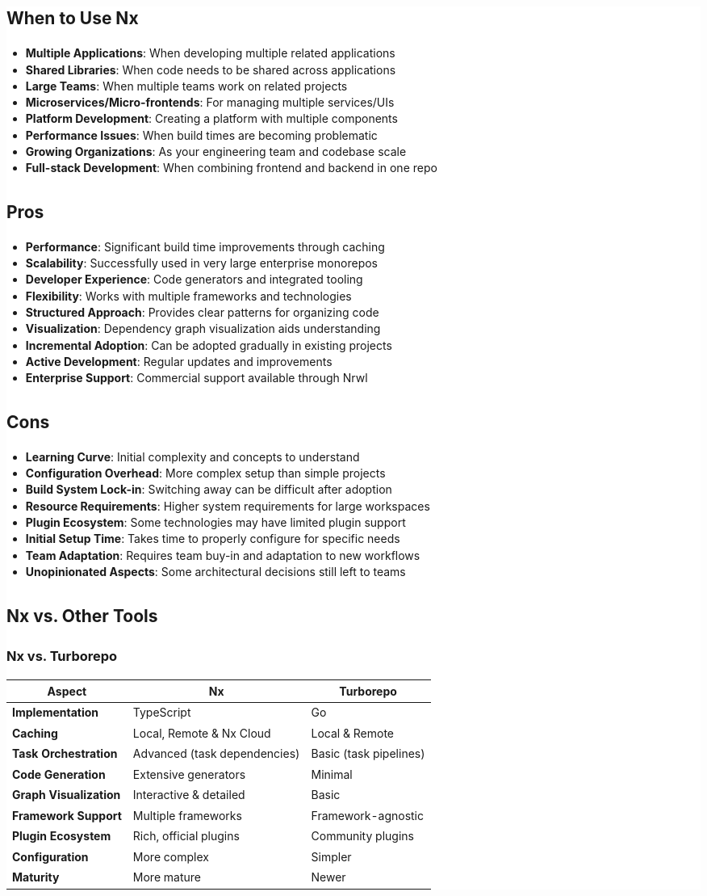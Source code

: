 ## When to Use Nx

- **Multiple Applications**: When developing multiple related applications
- **Shared Libraries**: When code needs to be shared across applications
- **Large Teams**: When multiple teams work on related projects
- **Microservices/Micro-frontends**: For managing multiple services/UIs
- **Platform Development**: Creating a platform with multiple components
- **Performance Issues**: When build times are becoming problematic
- **Growing Organizations**: As your engineering team and codebase scale
- **Full-stack Development**: When combining frontend and backend in one repo

## Pros

- **Performance**: Significant build time improvements through caching
- **Scalability**: Successfully used in very large enterprise monorepos
- **Developer Experience**: Code generators and integrated tooling
- **Flexibility**: Works with multiple frameworks and technologies
- **Structured Approach**: Provides clear patterns for organizing code
- **Visualization**: Dependency graph visualization aids understanding
- **Incremental Adoption**: Can be adopted gradually in existing projects
- **Active Development**: Regular updates and improvements
- **Enterprise Support**: Commercial support available through Nrwl

## Cons

- **Learning Curve**: Initial complexity and concepts to understand
- **Configuration Overhead**: More complex setup than simple projects
- **Build System Lock-in**: Switching away can be difficult after adoption
- **Resource Requirements**: Higher system requirements for large workspaces
- **Plugin Ecosystem**: Some technologies may have limited plugin support
- **Initial Setup Time**: Takes time to properly configure for specific needs
- **Team Adaptation**: Requires team buy-in and adaptation to new workflows
- **Unopinionated Aspects**: Some architectural decisions still left to teams

## Nx vs. Other Tools

### Nx vs. Turborepo

| Aspect                  | Nx                           | Turborepo              |
| ----------------------- | ---------------------------- | ---------------------- |
| **Implementation**      | TypeScript                   | Go                     |
| **Caching**             | Local, Remote & Nx Cloud     | Local & Remote         |
| **Task Orchestration**  | Advanced (task dependencies) | Basic (task pipelines) |
| **Code Generation**     | Extensive generators         | Minimal                |
| **Graph Visualization** | Interactive & detailed       | Basic                  |
| **Framework Support**   | Multiple frameworks          | Framework-agnostic     |
| **Plugin Ecosystem**    | Rich, official plugins       | Community plugins      |
| **Configuration**       | More complex                 | Simpler                |
| **Maturity**            | More mature                  | Newer                  |
